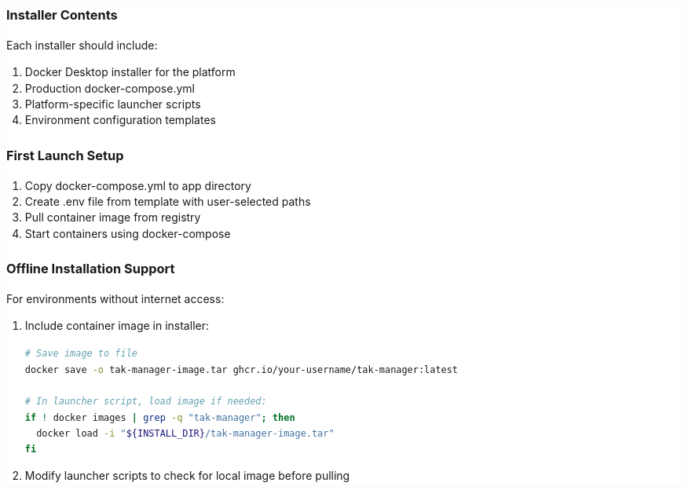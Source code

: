 ### Installer Contents
Each installer should include:
1. Docker Desktop installer for the platform
2. Production docker-compose.yml
3. Platform-specific launcher scripts
4. Environment configuration templates

### First Launch Setup
1. Copy docker-compose.yml to app directory
2. Create .env file from template with user-selected paths
3. Pull container image from registry
4. Start containers using docker-compose

### Offline Installation Support
For environments without internet access:
1. Include container image in installer:
   ```bash
   # Save image to file
   docker save -o tak-manager-image.tar ghcr.io/your-username/tak-manager:latest
   
   # In launcher script, load image if needed:
   if ! docker images | grep -q "tak-manager"; then
     docker load -i "${INSTALL_DIR}/tak-manager-image.tar"
   fi
   ```

2. Modify launcher scripts to check for local image before pulling 